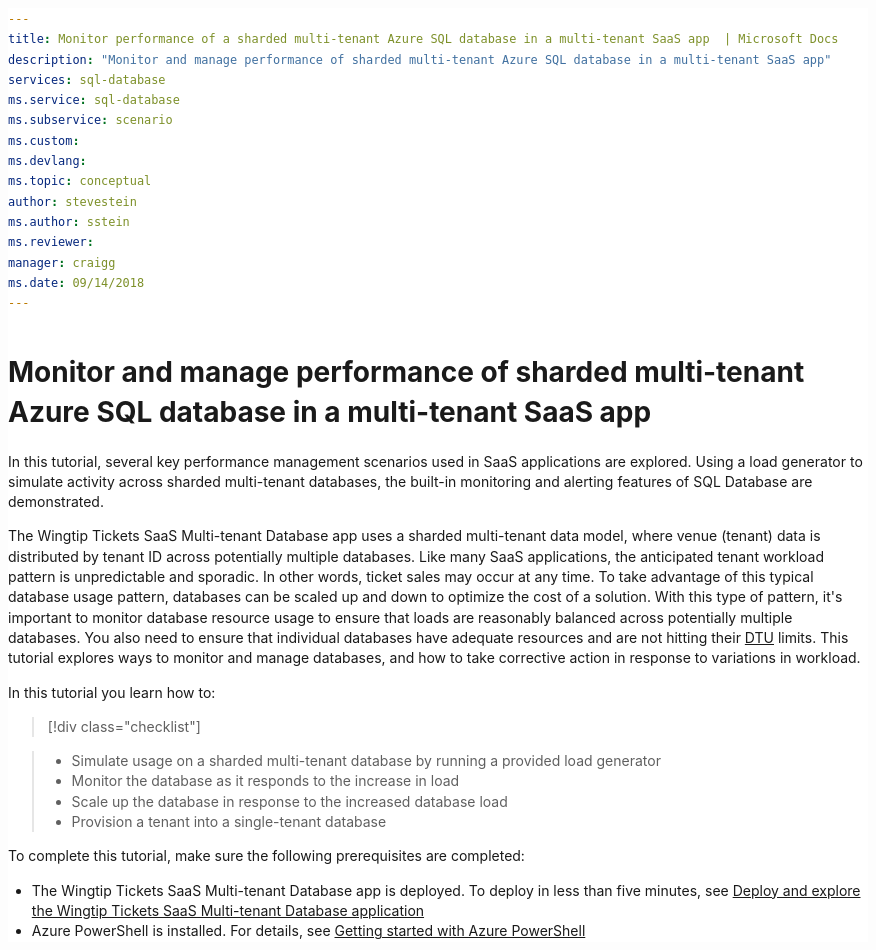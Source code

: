 ```yaml
---
title: Monitor performance of a sharded multi-tenant Azure SQL database in a multi-tenant SaaS app  | Microsoft Docs
description: "Monitor and manage performance of sharded multi-tenant Azure SQL database in a multi-tenant SaaS app"
services: sql-database
ms.service: sql-database
ms.subservice: scenario
ms.custom: 
ms.devlang: 
ms.topic: conceptual
author: stevestein
ms.author: sstein
ms.reviewer:
manager: craigg
ms.date: 09/14/2018
---
```

# Monitor and manage performance of sharded multi-tenant Azure SQL database in a multi-tenant SaaS app

In this tutorial, several key performance management scenarios used in SaaS applications are explored. Using a load generator to simulate activity across sharded multi-tenant databases, the built-in monitoring and alerting features of SQL Database are demonstrated.

The Wingtip Tickets SaaS Multi-tenant Database app uses a sharded multi-tenant data model, where venue (tenant) data is distributed by tenant ID across potentially multiple databases. Like many SaaS applications, the anticipated tenant workload pattern is unpredictable and sporadic. In other words, ticket sales may occur at any time. To take advantage of this typical database usage pattern, databases can be scaled up and down to optimize the cost of a solution. With this type of pattern, it's important to monitor database resource usage to ensure that loads are reasonably balanced across potentially multiple databases. You also need to ensure that individual databases have adequate resources and are not hitting their [DTU](sql-database-service-tiers.md#dtu-based-purchasing-model) limits. This tutorial explores ways to monitor and manage databases, and how to take corrective action in response to variations in workload.

In this tutorial you learn how to:

> [!div class="checklist"]

> * Simulate usage on a sharded multi-tenant database by running a provided load generator
> * Monitor the database as it responds to the increase in load
> * Scale up the database in response to the increased database load
> * Provision a tenant into a single-tenant database

To complete this tutorial, make sure the following prerequisites are completed:

* The Wingtip Tickets SaaS Multi-tenant Database app is deployed. To deploy in less than five minutes, see [Deploy and explore the Wingtip Tickets SaaS Multi-tenant Database application](saas-multitenantdb-get-started-deploy.md)
* Azure PowerShell is installed. For details, see [Getting started with Azure PowerShell](https://docs.microsoft.com/powershell/azure/get-started-azureps)
